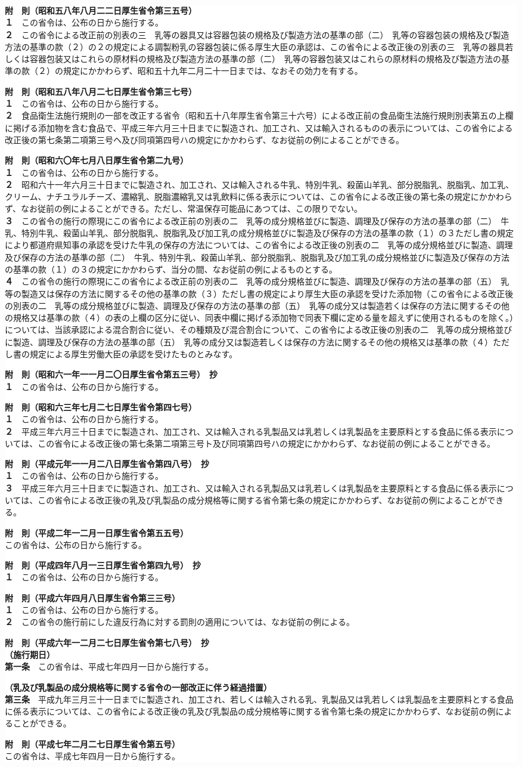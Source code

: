 **附　則（昭和五八年八月二二日厚生省令第三五号）**  
**１**　この省令は、公布の日から施行する。  
**２**　この省令による改正前の別表の三　乳等の器具又は容器包装の規格及び製造方法の基準の部（二）　乳等の容器包装の規格及び製造方法の基準の款（２）の２の規定による調製粉乳の容器包装に係る厚生大臣の承認は、この省令による改正後の別表の三　乳等の器具若しくは容器包装又はこれらの原材料の規格及び製造方法の基準の部（二）　乳等の容器包装又はこれらの原材料の規格及び製造方法の基準の款（２）の規定にかかわらず、昭和五十九年二月二十一日までは、なおその効力を有する。  
  
**附　則（昭和五八年八月二七日厚生省令第三七号）**  
**１**　この省令は、公布の日から施行する。  
**２**　食品衛生法施行規則の一部を改正する省令（昭和五十八年厚生省令第三十六号）による改正前の食品衛生法施行規則別表第五の上欄に掲げる添加物を含む食品で、平成三年六月三十日までに製造され、加工され、又は輸入されるものの表示については、この省令による改正後の第七条第二項第三号ヘ及び同項第四号ハの規定にかかわらず、なお従前の例によることができる。  
  
**附　則（昭和六〇年七月八日厚生省令第二九号）**  
**１**　この省令は、公布の日から施行する。  
**２**　昭和六十一年六月三十日までに製造され、加工され、又は輸入される牛乳、特別牛乳、殺菌山羊乳、部分脱脂乳、脱脂乳、加工乳、クリーム、ナチユラルチーズ、濃縮乳、脱脂濃縮乳又は乳飲料に係る表示については、この省令による改正後の第七条の規定にかかわらず、なお従前の例によることができる。ただし、常温保存可能品にあつては、この限りでない。  
**３**　この省令の施行の際現にこの省令による改正前の別表の二　乳等の成分規格並びに製造、調理及び保存の方法の基準の部（二）　牛乳、特別牛乳、殺菌山羊乳、部分脱脂乳、脱脂乳及び加工乳の成分規格並びに製造及び保存の方法の基準の款（１）の３ただし書の規定により都道府県知事の承認を受けた牛乳の保存の方法については、この省令による改正後の別表の二　乳等の成分規格並びに製造、調理及び保存の方法の基準の部（二）　牛乳、特別牛乳、殺菌山羊乳、部分脱脂乳、脱脂乳及び加工乳の成分規格並びに製造及び保存の方法の基準の款（１）の３の規定にかかわらず、当分の間、なお従前の例によるものとする。  
**４**　この省令の施行の際現にこの省令による改正前の別表の二　乳等の成分規格並びに製造、調理及び保存の方法の基準の部（五）　乳等の製造又は保存の方法に関するその他の基準の款（３）ただし書の規定により厚生大臣の承認を受けた添加物（この省令による改正後の別表の二　乳等の成分規格並びに製造、調理及び保存の方法の基準の部（五）　乳等の成分又は製造若くは保存の方法に関するその他の規格又は基準の款（４）の表の上欄の区分に従い、同表中欄に掲げる添加物で同表下欄に定める量を超えずに使用されるものを除く。）については、当該承認による混合割合に従い、その種類及び混合割合について、この省令による改正後の別表の二　乳等の成分規格並びに製造、調理及び保存の方法の基準の部（五）　乳等の成分又は製造若しくは保存の方法に関するその他の規格又は基準の款（４）ただし書の規定による厚生労働大臣の承認を受けたものとみなす。  
  
**附　則（昭和六一年一一月二〇日厚生省令第五三号）　抄**  
**１**　この省令は、公布の日から施行する。  
  
**附　則（昭和六三年七月二七日厚生省令第四七号）**  
**１**　この省令は、公布の日から施行する。  
**２**　平成三年六月三十日までに製造され、加工され、又は輸入される乳製品又は乳若しくは乳製品を主要原料とする食品に係る表示については、この省令による改正後の第七条第二項第三号ト及び同項第四号ハの規定にかかわらず、なお従前の例によることができる。  
  
**附　則（平成元年一一月二八日厚生省令第四八号）　抄**  
**１**　この省令は、公布の日から施行する。  
**３**　平成三年六月三十日までに製造され、加工され、又は輸入される乳製品又は乳若しくは乳製品を主要原料とする食品に係る表示については、この省令による改正後の乳及び乳製品の成分規格等に関する省令第七条の規定にかかわらず、なお従前の例によることができる。  
  
**附　則（平成二年一二月一日厚生省令第五五号）**  
この省令は、公布の日から施行する。  
  
**附　則（平成四年八月一三日厚生省令第四九号）　抄**  
**１**　この省令は、公布の日から施行する。  
  
**附　則（平成六年四月八日厚生省令第三三号）**  
**１**　この省令は、公布の日から施行する。  
**２**　この省令の施行前にした違反行為に対する罰則の適用については、なお従前の例による。  
  
**附　則（平成六年一二月二七日厚生省令第七八号）　抄**  
**（施行期日）**  
**第一条**　この省令は、平成七年四月一日から施行する。  
  
**（乳及び乳製品の成分規格等に関する省令の一部改正に伴う経過措置）**  
**第三条**　平成九年三月三十一日までに製造され、加工され、若しくは輸入される乳、乳製品又は乳若しくは乳製品を主要原料とする食品に係る表示については、この省令による改正後の乳及び乳製品の成分規格等に関する省令第七条の規定にかかわらず、なお従前の例によることができる。  
  
**附　則（平成七年二月二七日厚生省令第五号）**  
この省令は、平成七年四月一日から施行する。  
  